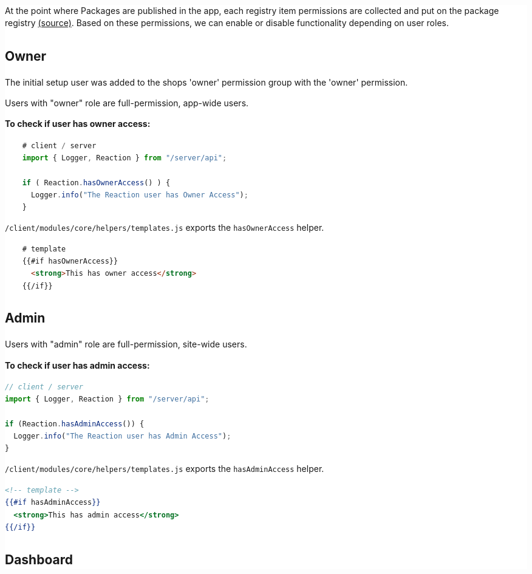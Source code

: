 At the point where Packages are published in the app, each registry item permissions are collected and put on the
package registry [(source)](https://github.com/reactioncommerce/reaction/blob/v1.6.4/server/publications/collections/packages.js#L31-L56).
Based on these permissions, we can enable or disable functionality depending on user roles.

## Owner

The initial setup user was added to the shops 'owner' permission group with the 'owner' permission.

Users with "owner" role are full-permission, app-wide users.

**To check if user has owner access:**

```js
    # client / server
    import { Logger, Reaction } from "/server/api";

    if ( Reaction.hasOwnerAccess() ) {
      Logger.info("The Reaction user has Owner Access");
    }
```

`/client/modules/core/helpers/templates.js` exports the `hasOwnerAccess` helper.

```html
    # template
    {{#if hasOwnerAccess}}
      <strong>This has owner access</strong>
    {{/if}}
```

## Admin

Users with "admin" role are full-permission, site-wide users.

**To check if user has admin access:**

```js
// client / server
import { Logger, Reaction } from "/server/api";

if (Reaction.hasAdminAccess()) {
  Logger.info("The Reaction user has Admin Access");
}
```

`/client/modules/core/helpers/templates.js` exports the `hasAdminAccess` helper.

```handlebars
<!-- template -->
{{#if hasAdminAccess}}
  <strong>This has admin access</strong>
{{/if}}
```

## Dashboard
